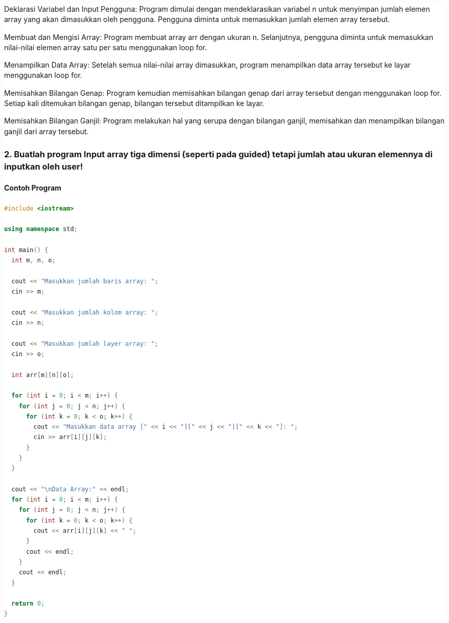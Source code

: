 
Deklarasi Variabel dan Input Pengguna: Program dimulai dengan mendeklarasikan variabel n untuk menyimpan jumlah elemen array yang akan dimasukkan oleh pengguna. Pengguna diminta untuk memasukkan jumlah elemen array tersebut.

Membuat dan Mengisi Array: Program membuat array arr dengan ukuran n. Selanjutnya, pengguna diminta untuk memasukkan nilai-nilai elemen array satu per satu menggunakan loop for.

Menampilkan Data Array: Setelah semua nilai-nilai array dimasukkan, program menampilkan data array tersebut ke layar menggunakan loop for.

Memisahkan Bilangan Genap: Program kemudian memisahkan bilangan genap dari array tersebut dengan menggunakan loop for. Setiap kali ditemukan bilangan genap, bilangan tersebut ditampilkan ke layar.

Memisahkan Bilangan Ganjil: Program melakukan hal yang serupa dengan bilangan ganjil, memisahkan dan menampilkan bilangan ganjil dari array tersebut.

### 2. Buatlah program Input array tiga dimensi (seperti pada guided) tetapi jumlah atau ukuran elemennya di inputkan oleh user!

#### Contoh Program

```C++
#include <iostream>

using namespace std;

int main() {
  int m, n, o;

  cout << "Masukkan jumlah baris array: ";
  cin >> m;

  cout << "Masukkan jumlah kolom array: ";
  cin >> n;

  cout << "Masukkan jumlah layer array: ";
  cin >> o;

  int arr[m][n][o];

  for (int i = 0; i < m; i++) {
    for (int j = 0; j < n; j++) {
      for (int k = 0; k < o; k++) {
        cout << "Masukkan data array [" << i << "][" << j << "][" << k << "]: ";
        cin >> arr[i][j][k];
      }
    }
  }

  cout << "\nData Array:" << endl;
  for (int i = 0; i < m; i++) {
    for (int j = 0; j < n; j++) {
      for (int k = 0; k < o; k++) {
        cout << arr[i][j][k] << " ";
      }
      cout << endl;
    }
    cout << endl;
  }

  return 0;
}
```
